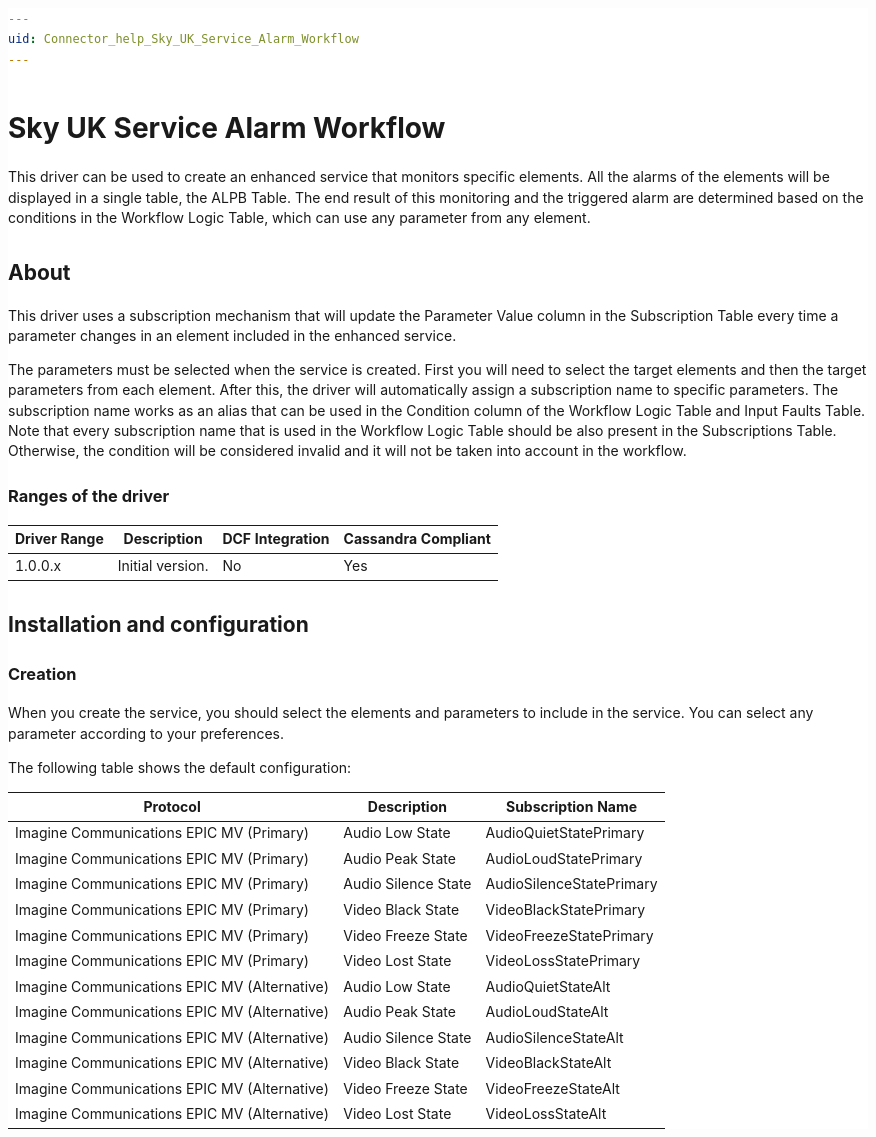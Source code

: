 ```yaml
---
uid: Connector_help_Sky_UK_Service_Alarm_Workflow
---
```


# Sky UK Service Alarm Workflow

This driver can be used to create an enhanced service that monitors specific elements. All the alarms of the elements will be displayed in a single table, the ALPB Table. The end result of this monitoring and the triggered alarm are determined based on the conditions in the Workflow Logic Table, which can use any parameter from any element.

## About

This driver uses a subscription mechanism that will update the Parameter Value column in the Subscription Table every time a parameter changes in an element included in the enhanced service.

The parameters must be selected when the service is created. First you will need to select the target elements and then the target parameters from each element. After this, the driver will automatically assign a subscription name to specific parameters. The subscription name works as an alias that can be used in the Condition column of the Workflow Logic Table and Input Faults Table. Note that every subscription name that is used in the Workflow Logic Table should be also present in the Subscriptions Table. Otherwise, the condition will be considered invalid and it will not be taken into account in the workflow.

### Ranges of the driver

| **Driver Range** | **Description**  | **DCF Integration** | **Cassandra Compliant** |
|------------------|------------------|---------------------|-------------------------|
| 1.0.0.x          | Initial version. | No                  | Yes                     |

## Installation and configuration

### Creation

When you create the service, you should select the elements and parameters to include in the service. You can select any parameter according to your preferences.

The following table shows the default configuration:

| **Protocol**                                 | **Description**                         | **Subscription Name**           |
|----------------------------------------------|-----------------------------------------|---------------------------------|
| Imagine Communications EPIC MV (Primary)     | Audio Low State                         | AudioQuietStatePrimary          |
| Imagine Communications EPIC MV (Primary)     | Audio Peak State                        | AudioLoudStatePrimary           |
| Imagine Communications EPIC MV (Primary)     | Audio Silence State                     | AudioSilenceStatePrimary        |
| Imagine Communications EPIC MV (Primary)     | Video Black State                       | VideoBlackStatePrimary          |
| Imagine Communications EPIC MV (Primary)     | Video Freeze State                      | VideoFreezeStatePrimary         |
| Imagine Communications EPIC MV (Primary)     | Video Lost State                        | VideoLossStatePrimary           |
| Imagine Communications EPIC MV (Alternative) | Audio Low State                         | AudioQuietStateAlt              |
| Imagine Communications EPIC MV (Alternative) | Audio Peak State                        | AudioLoudStateAlt               |
| Imagine Communications EPIC MV (Alternative) | Audio Silence State                     | AudioSilenceStateAlt            |
| Imagine Communications EPIC MV (Alternative) | Video Black State                       | VideoBlackStateAlt              |
| Imagine Communications EPIC MV (Alternative) | Video Freeze State                      | VideoFreezeStateAlt             |
| Imagine Communications EPIC MV (Alternative) | Video Lost State                        | VideoLossStateAlt               |